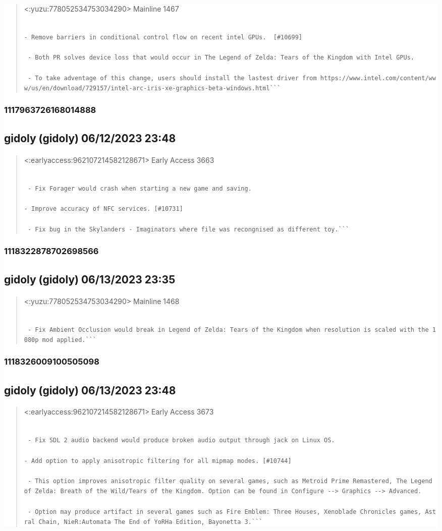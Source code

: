 > <:yuzu:778052534753034290> Mainline 1467
> ```- Translate f64 to f32 when unsupported on host. [#10693]
> 
> - Remove barriers in conditional control flow on recent intel GPUs.  [#10699]
> 
>  - Both PR solves device loss that would occur in The Legend of Zelda: Tears of the Kingdom with Intel GPUs.
> 
>  - To take adventage of this change, users should install the lastest driver from https://www.intel.com/content/www/us/en/download/729157/intel-arc-iris-xe-graphics-beta-windows.html```

### 1117963726168014888
## gidoly (gidoly) 06/12/2023 23:48 

> <:earlyaccess:962107214582128671> Early Access 3663
> ```- Remove memory allocations in some hot paths. [#10457]
> 
>  - Fix Forager would crash when starting a new game and saving.
> 
> - Improve accuracy of NFC services. [#10731]
> 
>  - Fix bug in the Skylanders - Imaginators where file was recongnised as different toy.```

### 1118322878702698566
## gidoly (gidoly) 06/13/2023 23:35 

> <:yuzu:778052534753034290> Mainline 1468
> ```-  Adjust rescale thresholds and refactor constant use. [#10675]
> 
>  - Fix Ambient Occlusion would break in Legend of Zelda: Tears of the Kingdom when resolution is scaled with the 1080p mod applied.```

### 1118326009100505098
## gidoly (gidoly) 06/13/2023 23:48 

> <:earlyaccess:962107214582128671> Early Access 3673
> ```- Re-enable SDL's CPUinfo subsystem. [#10739]
> 
>  - Fix SDL 2 audio backend would produce broken audio output through jack on Linux OS.
> 
> - Add option to apply anisotropic filtering for all mipmap modes. [#10744]
> 
>  - This option improves anisotropic filter quality on several games, such as Metroid Prime Remastered, The Legend of Zelda: Breath of the Wild/Tears of the Kingdom. Option can be found in Configure --> Graphics --> Advanced.
> 
>  - Option may produce artifact in several games such as Fire Emblem: Three Houses, Xenoblade Chronicles games, Astral Chain, NieR:Automata The End of YoRHa Edition, Bayonetta 3.```
